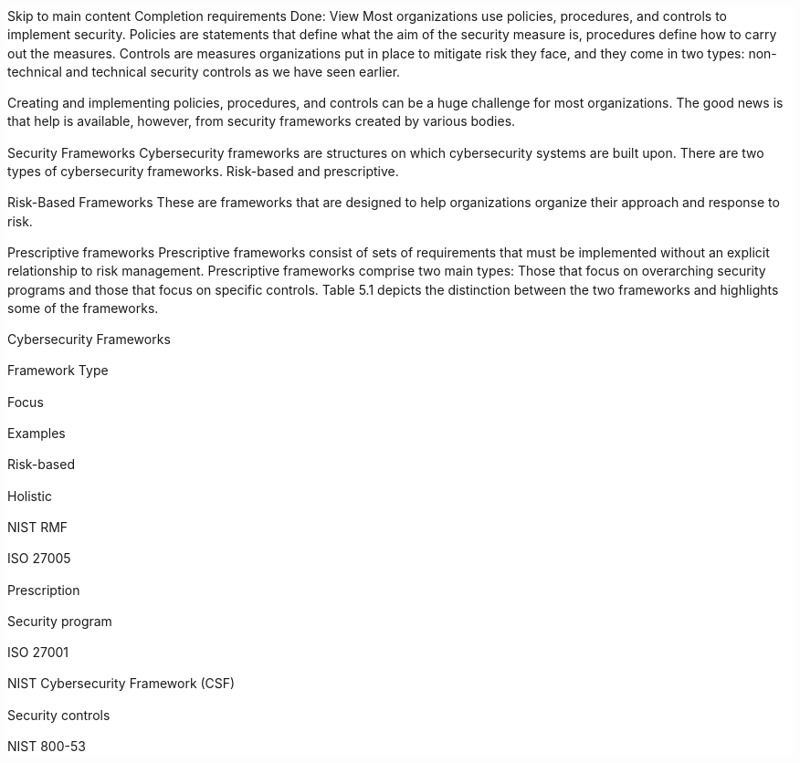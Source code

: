 Skip to main content
Completion requirements
 Done: View
Most organizations use policies, procedures, and controls to implement security. Policies are statements that define what the aim of the security measure is, procedures define how to carry out the measures. Controls are measures organizations put in place to mitigate risk they face, and they come in two types: non-technical and technical security controls as we have seen earlier.

Creating and implementing policies, procedures, and controls can be a huge challenge for most organizations. The good news is that help is available, however, from security frameworks created by various bodies.

Security Frameworks
Cybersecurity frameworks are structures on which cybersecurity systems are built upon. There are two types of cybersecurity frameworks. Risk-based and prescriptive. 

Risk-Based Frameworks
These are frameworks that are designed to help organizations organize their approach and response to risk. 

Prescriptive frameworks
Prescriptive frameworks consist of sets of requirements that must be implemented without an explicit relationship to risk management. Prescriptive frameworks comprise two main types: Those that focus on overarching security programs and those that focus on specific controls. Table 5.1 depicts the distinction between the two frameworks and highlights some of the frameworks.

Cybersecurity Frameworks

Framework Type

Focus

Examples

Risk-based

Holistic

NIST RMF

ISO 27005

 

Prescription

 

Security program

ISO 27001

NIST Cybersecurity Framework (CSF)

 

 

 

Security controls

 

NIST 800-53

